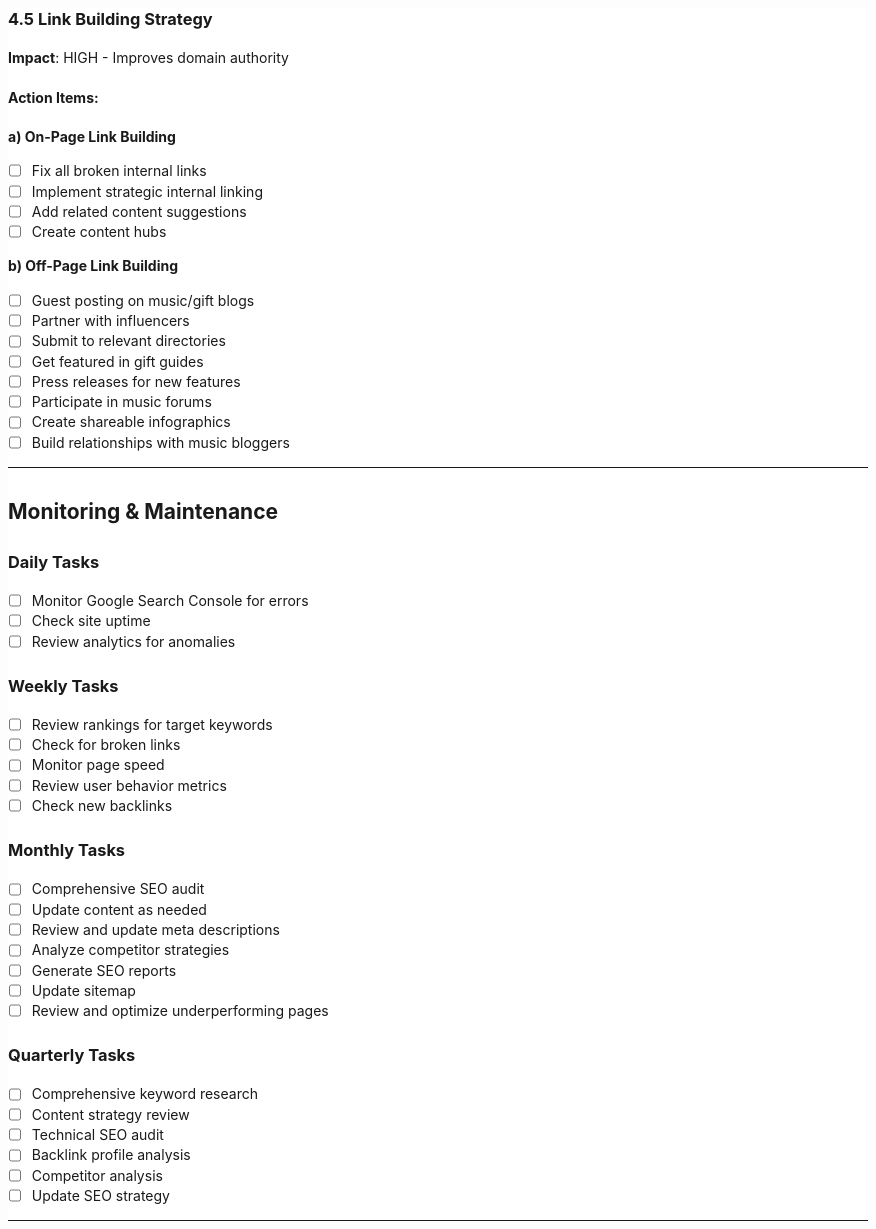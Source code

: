 ### 4.5 Link Building Strategy

**Impact**: HIGH - Improves domain authority

#### Action Items:

**a) On-Page Link Building**
- [ ] Fix all broken internal links
- [ ] Implement strategic internal linking
- [ ] Add related content suggestions
- [ ] Create content hubs

**b) Off-Page Link Building**
- [ ] Guest posting on music/gift blogs
- [ ] Partner with influencers
- [ ] Submit to relevant directories
- [ ] Get featured in gift guides
- [ ] Press releases for new features
- [ ] Participate in music forums
- [ ] Create shareable infographics
- [ ] Build relationships with music bloggers

---

## Monitoring & Maintenance

### Daily Tasks
- [ ] Monitor Google Search Console for errors
- [ ] Check site uptime
- [ ] Review analytics for anomalies

### Weekly Tasks
- [ ] Review rankings for target keywords
- [ ] Check for broken links
- [ ] Monitor page speed
- [ ] Review user behavior metrics
- [ ] Check new backlinks

### Monthly Tasks
- [ ] Comprehensive SEO audit
- [ ] Update content as needed
- [ ] Review and update meta descriptions
- [ ] Analyze competitor strategies
- [ ] Generate SEO reports
- [ ] Update sitemap
- [ ] Review and optimize underperforming pages

### Quarterly Tasks
- [ ] Comprehensive keyword research
- [ ] Content strategy review
- [ ] Technical SEO audit
- [ ] Backlink profile analysis
- [ ] Competitor analysis
- [ ] Update SEO strategy

---